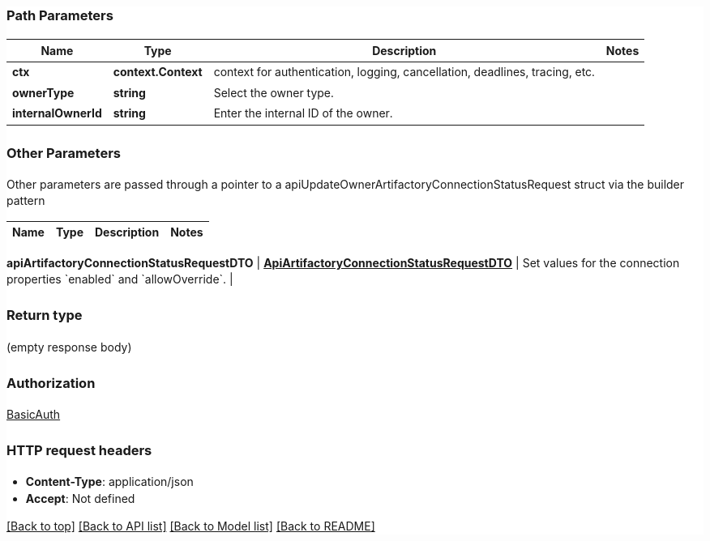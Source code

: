 
### Path Parameters


Name | Type | Description  | Notes
------------- | ------------- | ------------- | -------------
**ctx** | **context.Context** | context for authentication, logging, cancellation, deadlines, tracing, etc.
**ownerType** | **string** | Select the owner type. | 
**internalOwnerId** | **string** | Enter the internal ID of the owner. | 

### Other Parameters

Other parameters are passed through a pointer to a apiUpdateOwnerArtifactoryConnectionStatusRequest struct via the builder pattern


Name | Type | Description  | Notes
------------- | ------------- | ------------- | -------------


 **apiArtifactoryConnectionStatusRequestDTO** | [**ApiArtifactoryConnectionStatusRequestDTO**](ApiArtifactoryConnectionStatusRequestDTO.md) | Set values for the connection properties &#x60;enabled&#x60; and &#x60;allowOverride&#x60;. | 

### Return type

 (empty response body)

### Authorization

[BasicAuth](../README.md#BasicAuth)

### HTTP request headers

- **Content-Type**: application/json
- **Accept**: Not defined

[[Back to top]](#) [[Back to API list]](../README.md#documentation-for-api-endpoints)
[[Back to Model list]](../README.md#documentation-for-models)
[[Back to README]](../README.md)

